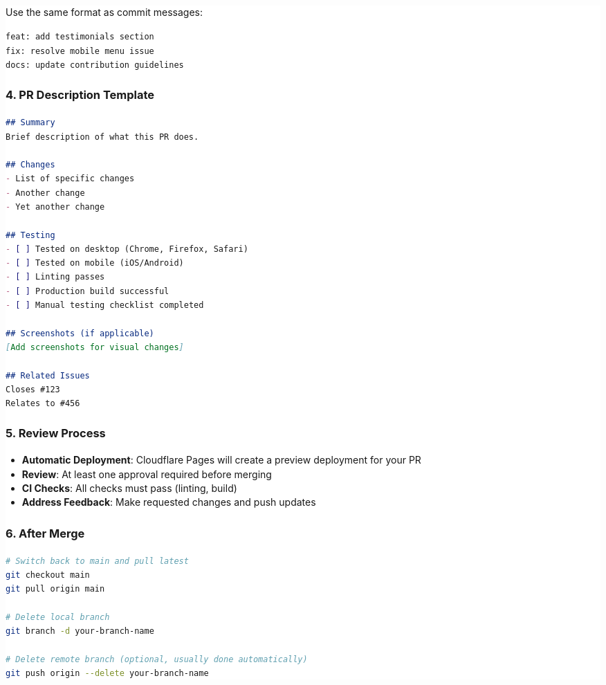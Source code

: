 Use the same format as commit messages:

```
feat: add testimonials section
fix: resolve mobile menu issue
docs: update contribution guidelines
```

### 4. PR Description Template

```markdown
## Summary
Brief description of what this PR does.

## Changes
- List of specific changes
- Another change
- Yet another change

## Testing
- [ ] Tested on desktop (Chrome, Firefox, Safari)
- [ ] Tested on mobile (iOS/Android)
- [ ] Linting passes
- [ ] Production build successful
- [ ] Manual testing checklist completed

## Screenshots (if applicable)
[Add screenshots for visual changes]

## Related Issues
Closes #123
Relates to #456
```

### 5. Review Process

- **Automatic Deployment**: Cloudflare Pages will create a preview deployment for your PR
- **Review**: At least one approval required before merging
- **CI Checks**: All checks must pass (linting, build)
- **Address Feedback**: Make requested changes and push updates

### 6. After Merge

```bash
# Switch back to main and pull latest
git checkout main
git pull origin main

# Delete local branch
git branch -d your-branch-name

# Delete remote branch (optional, usually done automatically)
git push origin --delete your-branch-name
```
